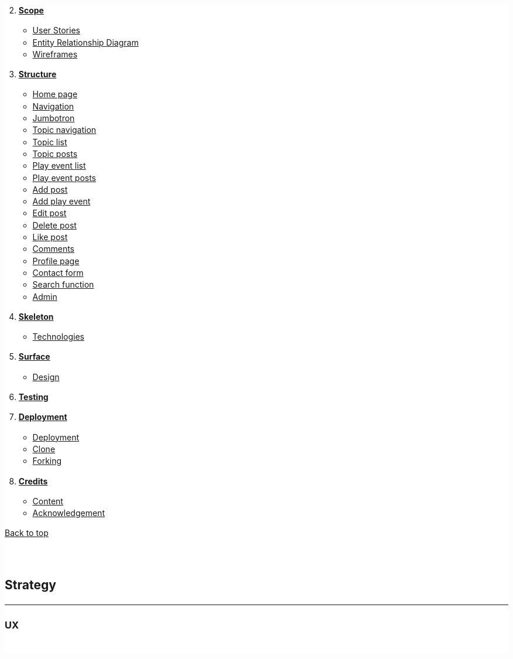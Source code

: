 2. [**Scope**](#scope)
    - [User Stories](#user-stories)
    - [Entity Relationship Diagram](#entity-relationship-diagram)
    - [Wireframes](#wireframes)    

3. [**Structure**](#structure)
    - [Home page](#home-page)
    - [Navigation](#navigation)
    - [Jumbotron](#jumbotron)
    - [Topic navigation](#topic-navigation)
    - [Topic list](#topic-list)
    - [Topic posts](#topic-view)
    - [Play event list](#play-event-list)
    - [Play event posts](#play-event-post)
    - [Add post](#add-post)
    - [Add play event](#add-play-event)
    - [Edit post](#edit-post)
    - [Delete post](#delete-post)
    - [Like post](#like-post)
    - [Comments](#comments)
    - [Profile page](#profile-page)
    - [Contact form](#contect-form)
    - [Search function](#search-function)
    - [Admin](#admin)

   
4. [**Skeleton**](#skeleton)
    - [Technologies](#technologies)

5. [**Surface**](#surface)
    - [Design](#design) 

6. [**Testing**](#testing)
    
7. [**Deployment**](#deployment)
    - [Deployment](#deployment)
    - [Clone](#clone)
    - [Forking](#forking)

8. [**Credits**](#credits)
    - [Content](#content)
    - [Acknowledgement](#acknowledgement)

[Back to top](#padel-pals)

<br>

## Strategy

---


### **UX** 

<br>
